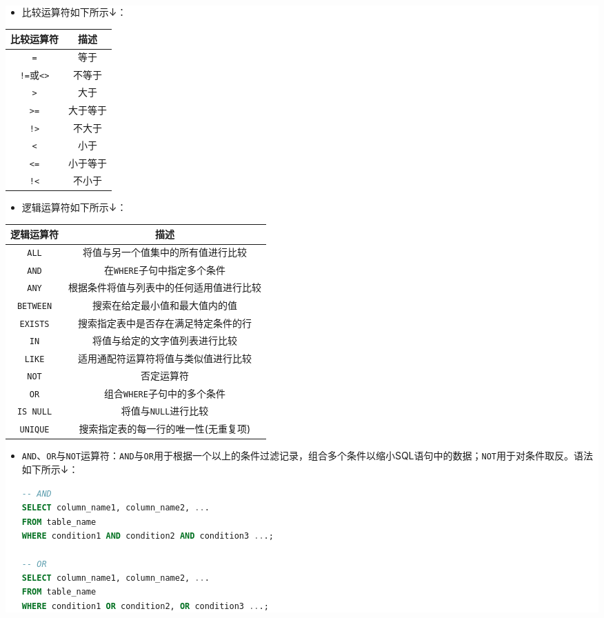 * 比较运算符如下所示↓：

|比较运算符|描述|
|:-:|:-:|
|`=`|等于|
|`!=`或`<>`|不等于|
|`>`|大于|
|`>=`|大于等于|
|`!>`|不大于|
|`<`|小于|
|`<=`|小于等于|
|`!<`|不小于|

* 逻辑运算符如下所示↓：

|逻辑运算符|描述|
|:-:|:-:|
|`ALL`|将值与另一个值集中的所有值进行比较|
|`AND`|在`WHERE`子句中指定多个条件|
|`ANY`|根据条件将值与列表中的任何适用值进行比较|
|`BETWEEN`|搜索在给定最小值和最大值内的值|
|`EXISTS`|搜索指定表中是否存在满足特定条件的行|
|`IN`|将值与给定的文字值列表进行比较|
|`LIKE`|适用通配符运算符将值与类似值进行比较|
|`NOT`|否定运算符|
|`OR`|组合`WHERE`子句中的多个条件|
|`IS NULL`|将值与`NULL`进行比较|
|`UNIQUE`|搜索指定表的每一行的唯一性(无重复项)|

* `AND`、`OR`与`NOT`运算符：`AND`与`OR`用于根据一个以上的条件过滤记录，组合多个条件以缩小SQL语句中的数据；`NOT`用于对条件取反。语法如下所示↓：
	```SQL
	-- AND
	SELECT column_name1, column_name2, ...
	FROM table_name
	WHERE condition1 AND condition2 AND condition3 ...;

	-- OR
	SELECT column_name1, column_name2, ...
	FROM table_name
	WHERE condition1 OR condition2, OR condition3 ...;

